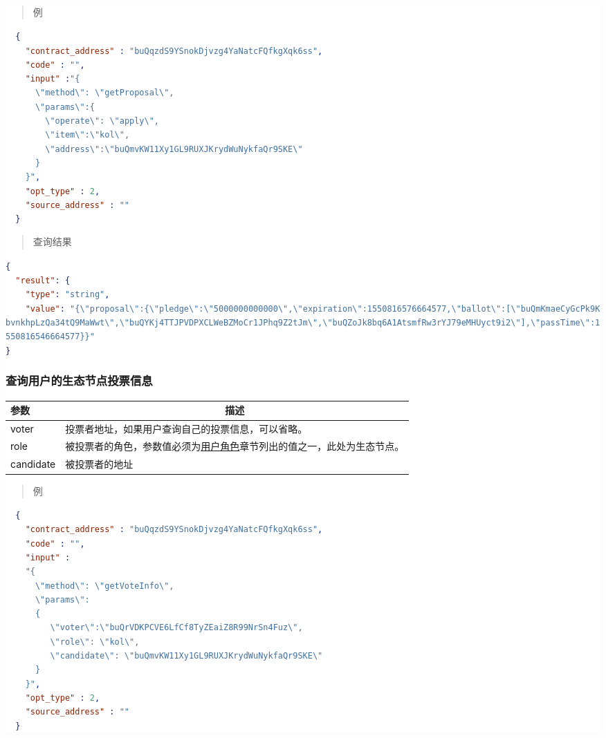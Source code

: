 >例

```json
  {
    "contract_address" : "buQqzdS9YSnokDjvzg4YaNatcFQfkgXqk6ss",
    "code" : "",
    "input" :"{
      \"method\": \"getProposal\",
      \"params\":{
        \"operate\": \"apply\",
        \"item\":\"kol\",
        \"address\":\"buQmvKW11Xy1GL9RUXJKrydWuNykfaQr9SKE\"
      }
    }",
    "opt_type" : 2,
    "source_address" : ""
  }
```

>查询结果

```json
{
  "result": {
    "type": "string",
    "value": "{\"proposal\":{\"pledge\":\"5000000000000\",\"expiration\":1550816576664577,\"ballot\":[\"buQmKmaeCyGcPk9KbvnkhpLzQa34tQ9MaWwt\",\"buQYKj4TTJPVDPXCLWeBZMoCr1JPhq9Z2tJm\",\"buQZoJk8bq6A1AtsmfRw3rYJ79eMHUyct9i2\"],\"passTime\":1550816546664577}}"
}
```

### 查询用户的生态节点投票信息

|参数|描述
|:--- | ---
|voter | 投票者地址，如果用户查询自己的投票信息，可以省略。
|role| 被投票者的角色，参数值必须为[用户角色](#用户角色)章节列出的值之一，此处为生态节点。
|candidate|被投票者的地址

>例

```json
  {
    "contract_address" : "buQqzdS9YSnokDjvzg4YaNatcFQfkgXqk6ss",
    "code" : "",
    "input" :
    "{
      \"method\": \"getVoteInfo\",
      \"params\":
      {
         \"voter\":\"buQrVDKPCVE6LfCf8TyZEaiZ8R99NrSn4Fuz\",
         \"role\": \"kol\",
         \"candidate\": \"buQmvKW11Xy1GL9RUXJKrydWuNykfaQr9SKE\"
      }
    }",
    "opt_type" : 2,
    "source_address" : ""
  }
```
